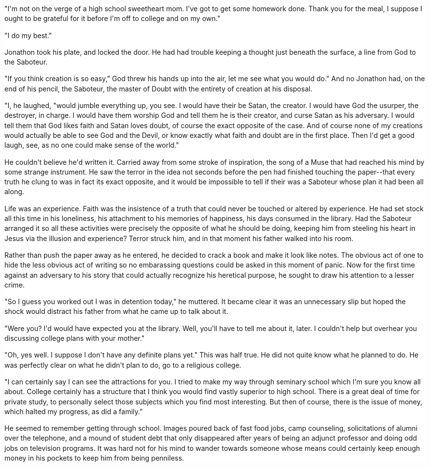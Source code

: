 "I'm not on the verge of a high school sweetheart mom. I've got to get some homework done. Thank you for the meal, I suppose I ought to be grateful for it before I'm off to college and on my own."

"I do my best."

Jonathon took his plate, and locked the door. He had had trouble keeping a thought just beneath the surface, a line from God to the Saboteur.

"If you think creation is so easy," God threw his hands up into the air, let me see what you would do." And no Jonathon had, on the end of his pencil, the Saboteur, the master of Doubt with the entirety of creation at his disposal. 

"I, he laughed, "would jumble everything up, you see. I would have their be Satan, the creator. I would have God the usurper, the destroyer, in charge. I would have them worship God and tell them he is their creator, and curse Satan as his adversary. I would tell them that God likes faith and Satan loves doubt, of course the exact opposite of the case. And of course none of my creations would actually be able to see God and the Devil, or know exactly what faith and doubt are in the first place. Then I'd get a good laugh, see, as no one could make sense of the world."

He couldn't believe he'd written it. Carried away from some stroke of inspiration, the song of a Muse that had reached his mind by some strange instrument. He saw the terror in the idea not seconds before the pen had finished touching the paper--that every truth he clung to was in fact its exact opposite, and it would be impossible to tell if their was a Saboteur whose plan it had been all along. 

Life was an experience. Faith was the insistence of a truth that could never be touched or altered by experience. He had set stock all this time in his loneliness, his attachment to his memories of happiness, his days consumed in the library. Had the Saboteur arranged it so all these activities were precisely the opposite of what he should be doing, keeping him from steeling his heart in Jesus via the illusion and experience? Terror struck him, and in that moment his father walked into his room. 

Rather than push the paper away as he entered, he decided to crack a book and make it look like notes. The obvious act of one to hide the less obvious act of writing so no embarassing questions could be asked in this moment of panic. Now for the first time against an adversary to his story that could actually recognize his heretical purpose, he sought to draw his attention to a lesser crime.

"So I guess you worked out I was in detention today," he muttered. It became clear it was an unnecessary slip but hoped the shock would distract his father from what he came up to talk about it.

"Were you? I'd would have expected you at the library. Well, you'll have to tell me about it, later. I couldn't help but overhear you discussing college plans with your mother."

"Oh, yes well. I suppose I don't have any definite plans yet." This was half true. He did not quite know what he planned to do. He was perfectly clear on what he didn't plan to do, go to a religious college.

"I can certainly say I can see the attractions for you. I tried to make my way through seminary school which I'm sure you know all about. College certainly has a structure that I think you would find vastly superior to high school. There is a great deal of time for private study, to personally select those subjects which you find most interesting. But then of course, there is the issue of money, which halted my progress, as did a family."

He seemed to remember getting through school. Images poured back of fast food jobs, camp counseling, solicitations of alumni over the telephone, and a mound of student debt that only disappeared after years of being an adjunct professor and doing odd jobs on television programs. It was hard not for his mind to wander towards someone whose means could certainly keep enough money in his pockets to keep him from being penniless.

